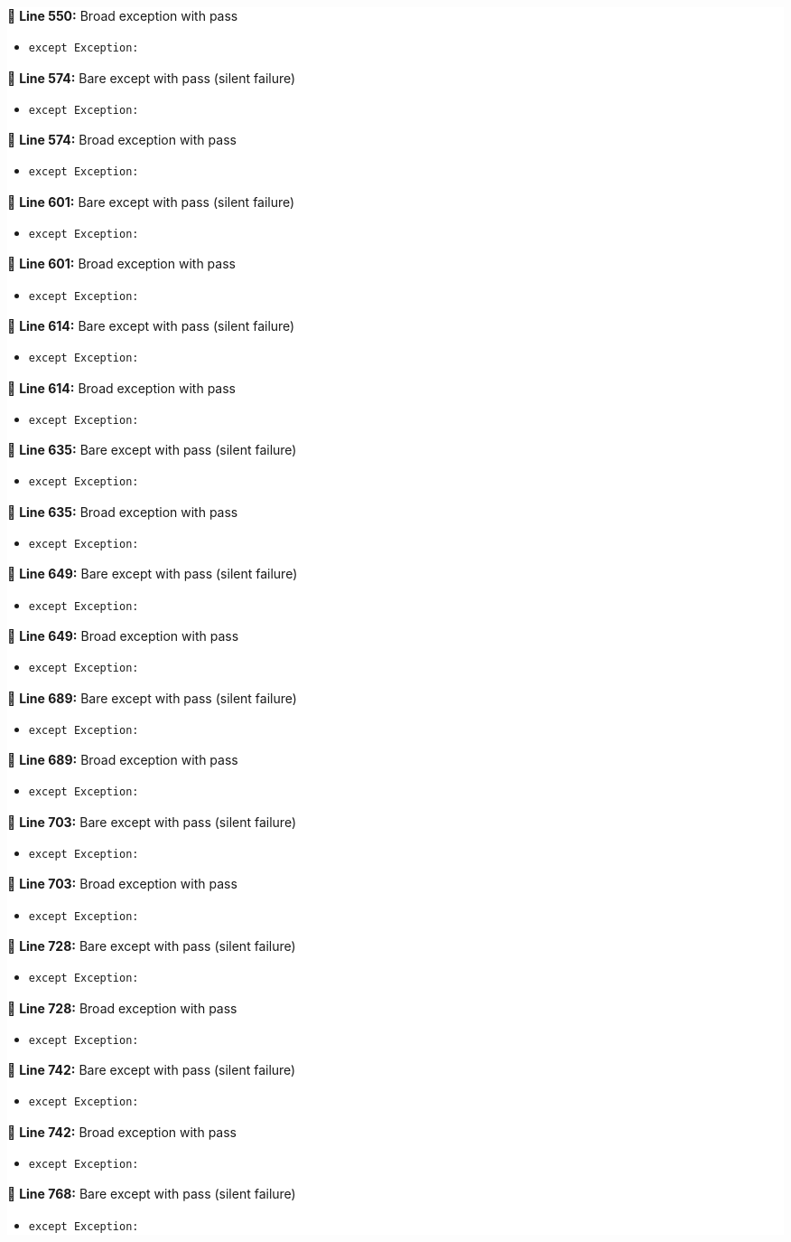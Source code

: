 🔴 **Line 550:** Broad exception with pass
   - `except Exception:`

🔴 **Line 574:** Bare except with pass (silent failure)
   - `except Exception:`

🔴 **Line 574:** Broad exception with pass
   - `except Exception:`

🔴 **Line 601:** Bare except with pass (silent failure)
   - `except Exception:`

🔴 **Line 601:** Broad exception with pass
   - `except Exception:`

🔴 **Line 614:** Bare except with pass (silent failure)
   - `except Exception:`

🔴 **Line 614:** Broad exception with pass
   - `except Exception:`

🔴 **Line 635:** Bare except with pass (silent failure)
   - `except Exception:`

🔴 **Line 635:** Broad exception with pass
   - `except Exception:`

🔴 **Line 649:** Bare except with pass (silent failure)
   - `except Exception:`

🔴 **Line 649:** Broad exception with pass
   - `except Exception:`

🔴 **Line 689:** Bare except with pass (silent failure)
   - `except Exception:`

🔴 **Line 689:** Broad exception with pass
   - `except Exception:`

🔴 **Line 703:** Bare except with pass (silent failure)
   - `except Exception:`

🔴 **Line 703:** Broad exception with pass
   - `except Exception:`

🔴 **Line 728:** Bare except with pass (silent failure)
   - `except Exception:`

🔴 **Line 728:** Broad exception with pass
   - `except Exception:`

🔴 **Line 742:** Bare except with pass (silent failure)
   - `except Exception:`

🔴 **Line 742:** Broad exception with pass
   - `except Exception:`

🔴 **Line 768:** Bare except with pass (silent failure)
   - `except Exception:`
